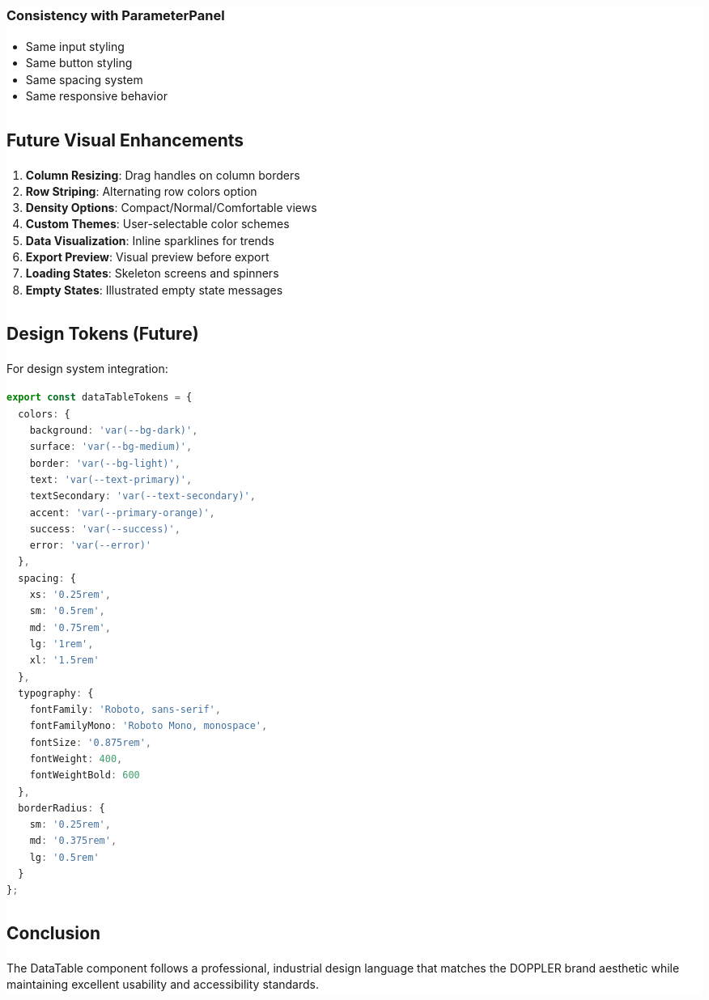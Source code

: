 ### Consistency with ParameterPanel
- Same input styling
- Same button styling
- Same spacing system
- Same responsive behavior

## Future Visual Enhancements

1. **Column Resizing**: Drag handles on column borders
2. **Row Striping**: Alternating row colors option
3. **Density Options**: Compact/Normal/Comfortable views
4. **Custom Themes**: User-selectable color schemes
5. **Data Visualization**: Inline sparklines for trends
6. **Export Preview**: Visual preview before export
7. **Loading States**: Skeleton screens and spinners
8. **Empty States**: Illustrated empty state messages

## Design Tokens (Future)

For design system integration:

```typescript
export const dataTableTokens = {
  colors: {
    background: 'var(--bg-dark)',
    surface: 'var(--bg-medium)',
    border: 'var(--bg-light)',
    text: 'var(--text-primary)',
    textSecondary: 'var(--text-secondary)',
    accent: 'var(--primary-orange)',
    success: 'var(--success)',
    error: 'var(--error)'
  },
  spacing: {
    xs: '0.25rem',
    sm: '0.5rem',
    md: '0.75rem',
    lg: '1rem',
    xl: '1.5rem'
  },
  typography: {
    fontFamily: 'Roboto, sans-serif',
    fontFamilyMono: 'Roboto Mono, monospace',
    fontSize: '0.875rem',
    fontWeight: 400,
    fontWeightBold: 600
  },
  borderRadius: {
    sm: '0.25rem',
    md: '0.375rem',
    lg: '0.5rem'
  }
};
```

## Conclusion

The DataTable component follows a professional, industrial design language that matches the DOPPLER brand aesthetic while maintaining excellent usability and accessibility standards.
